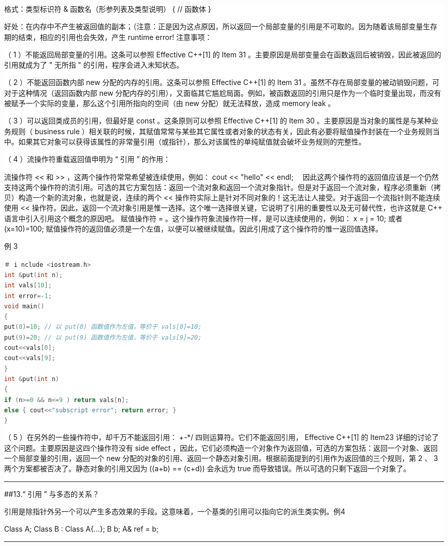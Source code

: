 格式：类型标识符 & 函数名（形参列表及类型说明） { // 函数体 }

好处：在内存中不产生被返回值的副本；（注意：正是因为这点原因，所以返回一个局部变量的引用是不可取的。因为随着该局部变量生存期的结束，相应的引用也会失效，产生 runtime error! 注意事项：

（ 1 ）不能返回局部变量的引用。这条可以参照 Effective C++[1] 的 Item 31 。主要原因是局部变量会在函数返回后被销毁，因此被返回的引用就成为了 " 无所指 " 的引用，程序会进入未知状态。

（ 2 ）不能返回函数内部 new 分配的内存的引用。这条可以参照 Effective C++[1] 的 Item 31 。虽然不存在局部变量的被动销毁问题，可对于这种情况（返回函数内部 new 分配内存的引用），又面临其它尴尬局面。例如，被函数返回的引用只是作为一个临时变量出现，而没有被赋予一个实际的变量，那么这个引用所指向的空间（由 new 分配）就无法释放，造成 memory leak 。

（ 3 ）可以返回类成员的引用，但最好是 const 。这条原则可以参照 Effective C++[1] 的 Item 30 。主要原因是当对象的属性是与某种业务规则（ business rule ）相关联的时候，其赋值常常与某些其它属性或者对象的状态有关，因此有必要将赋值操作封装在一个业务规则当中。如果其它对象可以获得该属性的非常量引用（或指针），那么对该属性的单纯赋值就会破坏业务规则的完整性。

（ 4 ）流操作符重载返回值申明为 “ 引用 ” 的作用：

流操作符 << 和 >> ，这两个操作符常常希望被连续使用，例如： cout << "hello" << endl; 　因此这两个操作符的返回值应该是一个仍然支持这两个操作符的流引用。可选的其它方案包括：返回一个流对象和返回一个流对象指针。但是对于返回一个流对象，程序必须重新（拷贝）构造一个新的流对象，也就是说，连续的两个 << 操作符实际上是针对不同对象的！这无法让人接受。对于返回一个流指针则不能连续使用 << 操作符。因此，返回一个流对象引用是惟一选择。这个唯一选择很关键，它说明了引用的重要性以及无可替代性，也许这就是 C++ 语言中引入引用这个概念的原因吧。 赋值操作符 = 。这个操作符象流操作符一样，是可以连续使用的，例如： x = j = 10; 或者 (x=10)=100; 赋值操作符的返回值必须是一个左值，以便可以被继续赋值。因此引用成了这个操作符的惟一返回值选择。

例 3

```c++
＃ i nclude <iostream.h>
int &put(int n);
int vals[10];
int error=-1;
void main()
{
put(0)=10; // 以 put(0) 函数值作为左值，等价于 vals[0]=10; 
put(9)=20; // 以 put(9) 函数值作为左值，等价于 vals[9]=20; 
cout<<vals[0]; 
cout<<vals[9];
} 
int &put(int n)
{
if (n>=0 && n<=9 ) return vals[n]; 
else { cout<<"subscript error"; return error; }
}
```
（ 5 ）在另外的一些操作符中，却千万不能返回引用： +-*/ 四则运算符。它们不能返回引用， Effective C++[1] 的 Item23 详细的讨论了这个问题。主要原因是这四个操作符没有 side effect ，因此，它们必须构造一个对象作为返回值，可选的方案包括：返回一个对象、返回一个局部变量的引用，返回一个 new 分配的对象的引用、返回一个静态对象引用。根据前面提到的引用作为返回值的三个规则，第 2 、 3 两个方案都被否决了。静态对象的引用又因为 ((a+b) == (c+d)) 会永远为 true 而导致错误。所以可选的只剩下返回一个对象了。


---


##13.“ 引用 ” 与多态的关系？

引用是除指针外另一个可以产生多态效果的手段。这意味着，一个基类的引用可以指向它的派生类实例。例4

Class A; Class B : Class A{...};  B b; A& ref = b;


---

